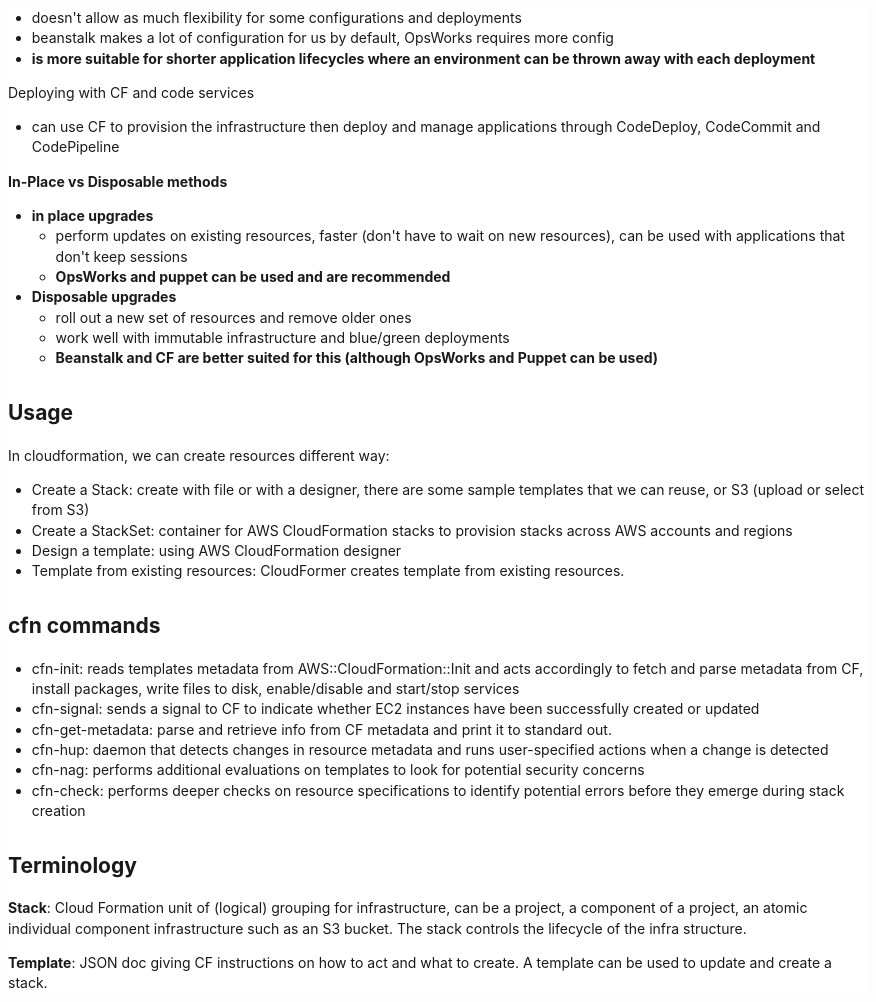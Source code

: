 * doesn't allow as much flexibility for some configurations and deployments
* beanstalk makes a lot of configuration for us by default, OpsWorks requires more config
* **is more suitable for shorter application lifecycles where an environment can be thrown away with each deployment**

Deploying with CF and code services

* can use CF to provision the infrastructure then deploy and manage applications through CodeDeploy, CodeCommit and CodePipeline

**In-Place vs Disposable methods**

* **in place upgrades**
  * perform updates on existing resources, faster (don't have to wait on new resources), can be used with applications that don't keep sessions
  * **OpsWorks and puppet can be used and are recommended**
* **Disposable upgrades**
  * roll out a new set of resources and remove older ones
  * work well with immutable infrastructure and blue/green deployments
  * **Beanstalk and CF are better suited for this (although OpsWorks and Puppet can be used)**

## Usage

In cloudformation, we can create resources different way:

- Create a Stack: create with file or with a designer, there are some sample templates that we can reuse, or S3 (upload or select from S3)
- Create a StackSet: container for AWS CloudFormation stacks to provision stacks across AWS accounts and regions 
- Design a template: using AWS CloudFormation designer
- Template from existing resources: CloudFormer creates template from existing resources.

## cfn commands

- cfn-init: reads templates metadata from AWS::CloudFormation::Init and acts accordingly to fetch and parse metadata from CF, install packages, write files to disk, enable/disable and start/stop services
- cfn-signal: sends a signal to CF to indicate whether EC2 instances have been successfully created or updated
- cfn-get-metadata: parse and retrieve info from CF metadata and print it to standard out.
- cfn-hup: daemon that detects changes in resource metadata and runs user-specified actions when a change is detected
- cfn-nag: performs additional evaluations on templates to look for potential security concerns
- cfn-check: performs deeper checks on resource specifications to identify potential errors before they emerge during stack creation

## Terminology

**Stack**: Cloud Formation unit of (logical) grouping for infrastructure, can be a project, a component of a project, an atomic individual component infrastructure such as an S3 bucket. The stack controls the lifecycle of the infra structure.

**Template**: JSON doc giving CF instructions on how to act and what to create. A template can be used to update and create a stack.
